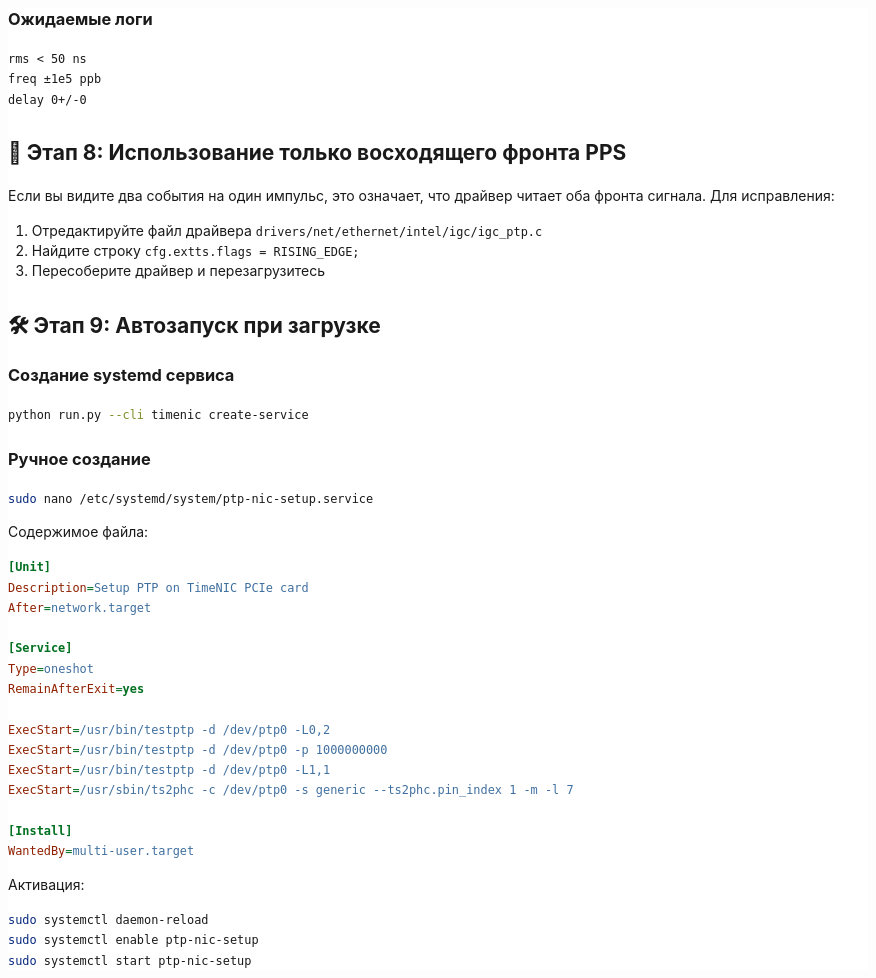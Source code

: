 ### Ожидаемые логи

```
rms < 50 ns
freq ±1e5 ppb
delay 0+/-0
```

## 🧰 Этап 8: Использование только восходящего фронта PPS

Если вы видите два события на один импульс, это означает, что драйвер читает оба фронта сигнала. Для исправления:

1. Отредактируйте файл драйвера `drivers/net/ethernet/intel/igc/igc_ptp.c`
2. Найдите строку `cfg.extts.flags = RISING_EDGE;`
3. Пересоберите драйвер и перезагрузитесь

## 🛠 Этап 9: Автозапуск при загрузке

### Создание systemd сервиса

```bash
python run.py --cli timenic create-service
```

### Ручное создание

```bash
sudo nano /etc/systemd/system/ptp-nic-setup.service
```

Содержимое файла:

```ini
[Unit]
Description=Setup PTP on TimeNIC PCIe card
After=network.target

[Service]
Type=oneshot
RemainAfterExit=yes

ExecStart=/usr/bin/testptp -d /dev/ptp0 -L0,2
ExecStart=/usr/bin/testptp -d /dev/ptp0 -p 1000000000
ExecStart=/usr/bin/testptp -d /dev/ptp0 -L1,1
ExecStart=/usr/sbin/ts2phc -c /dev/ptp0 -s generic --ts2phc.pin_index 1 -m -l 7

[Install]
WantedBy=multi-user.target
```

Активация:

```bash
sudo systemctl daemon-reload
sudo systemctl enable ptp-nic-setup
sudo systemctl start ptp-nic-setup
```
